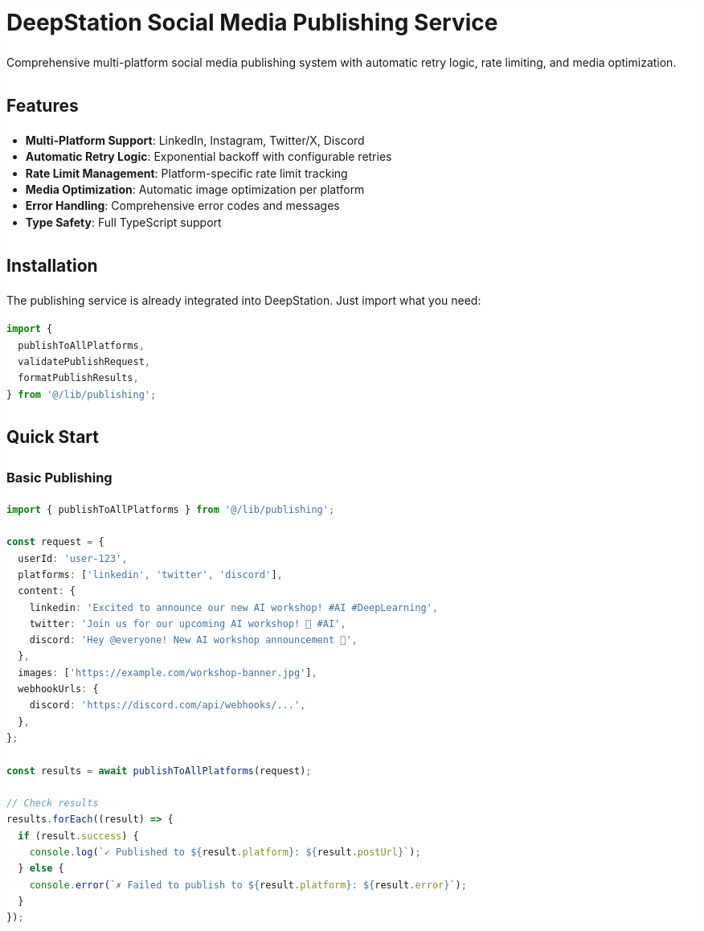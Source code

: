 # DeepStation Social Media Publishing Service

Comprehensive multi-platform social media publishing system with automatic retry logic, rate limiting, and media optimization.

## Features

- **Multi-Platform Support**: LinkedIn, Instagram, Twitter/X, Discord
- **Automatic Retry Logic**: Exponential backoff with configurable retries
- **Rate Limit Management**: Platform-specific rate limit tracking
- **Media Optimization**: Automatic image optimization per platform
- **Error Handling**: Comprehensive error codes and messages
- **Type Safety**: Full TypeScript support

## Installation

The publishing service is already integrated into DeepStation. Just import what you need:

```typescript
import {
  publishToAllPlatforms,
  validatePublishRequest,
  formatPublishResults,
} from '@/lib/publishing';
```

## Quick Start

### Basic Publishing

```typescript
import { publishToAllPlatforms } from '@/lib/publishing';

const request = {
  userId: 'user-123',
  platforms: ['linkedin', 'twitter', 'discord'],
  content: {
    linkedin: 'Excited to announce our new AI workshop! #AI #DeepLearning',
    twitter: 'Join us for our upcoming AI workshop! 🚀 #AI',
    discord: 'Hey @everyone! New AI workshop announcement 🎉',
  },
  images: ['https://example.com/workshop-banner.jpg'],
  webhookUrls: {
    discord: 'https://discord.com/api/webhooks/...',
  },
};

const results = await publishToAllPlatforms(request);

// Check results
results.forEach((result) => {
  if (result.success) {
    console.log(`✓ Published to ${result.platform}: ${result.postUrl}`);
  } else {
    console.error(`✗ Failed to publish to ${result.platform}: ${result.error}`);
  }
});
```

